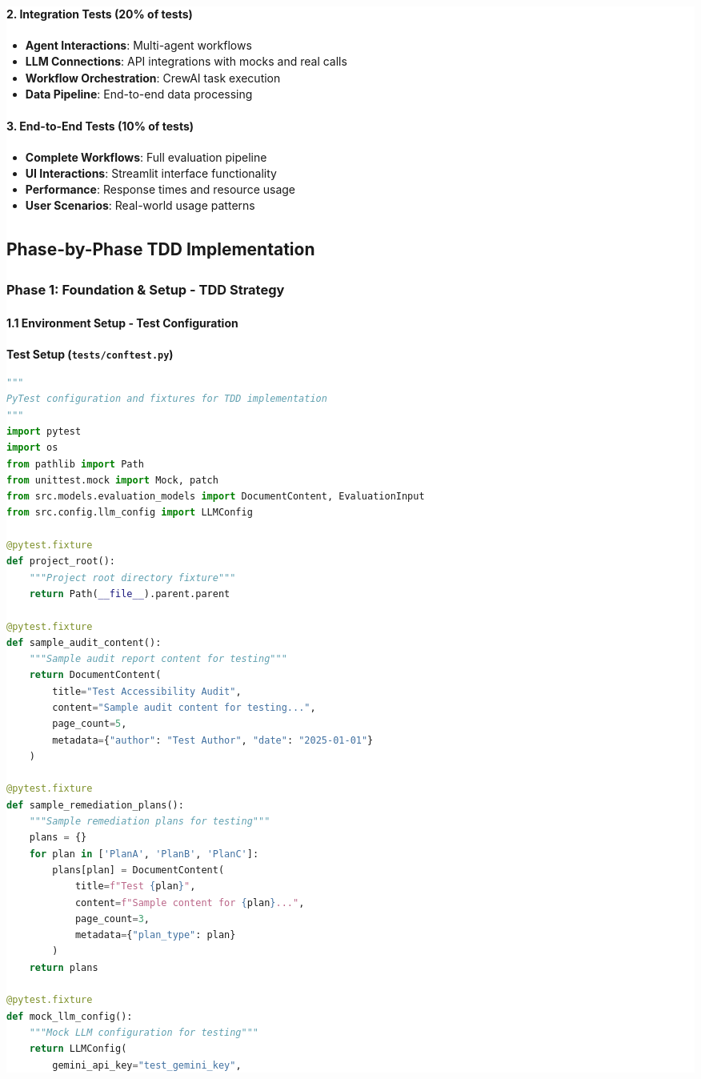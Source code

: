 #### 2. Integration Tests (20% of tests)
- **Agent Interactions**: Multi-agent workflows
- **LLM Connections**: API integrations with mocks and real calls
- **Workflow Orchestration**: CrewAI task execution
- **Data Pipeline**: End-to-end data processing

#### 3. End-to-End Tests (10% of tests)
- **Complete Workflows**: Full evaluation pipeline
- **UI Interactions**: Streamlit interface functionality
- **Performance**: Response times and resource usage
- **User Scenarios**: Real-world usage patterns

## Phase-by-Phase TDD Implementation

### Phase 1: Foundation & Setup - TDD Strategy

#### 1.1 Environment Setup - Test Configuration

**Test Setup (`tests/conftest.py`)**
```python
"""
PyTest configuration and fixtures for TDD implementation
"""
import pytest
import os
from pathlib import Path
from unittest.mock import Mock, patch
from src.models.evaluation_models import DocumentContent, EvaluationInput
from src.config.llm_config import LLMConfig

@pytest.fixture
def project_root():
    """Project root directory fixture"""
    return Path(__file__).parent.parent

@pytest.fixture
def sample_audit_content():
    """Sample audit report content for testing"""
    return DocumentContent(
        title="Test Accessibility Audit",
        content="Sample audit content for testing...",
        page_count=5,
        metadata={"author": "Test Author", "date": "2025-01-01"}
    )

@pytest.fixture
def sample_remediation_plans():
    """Sample remediation plans for testing"""
    plans = {}
    for plan in ['PlanA', 'PlanB', 'PlanC']:
        plans[plan] = DocumentContent(
            title=f"Test {plan}",
            content=f"Sample content for {plan}...",
            page_count=3,
            metadata={"plan_type": plan}
        )
    return plans

@pytest.fixture
def mock_llm_config():
    """Mock LLM configuration for testing"""
    return LLMConfig(
        gemini_api_key="test_gemini_key",
```